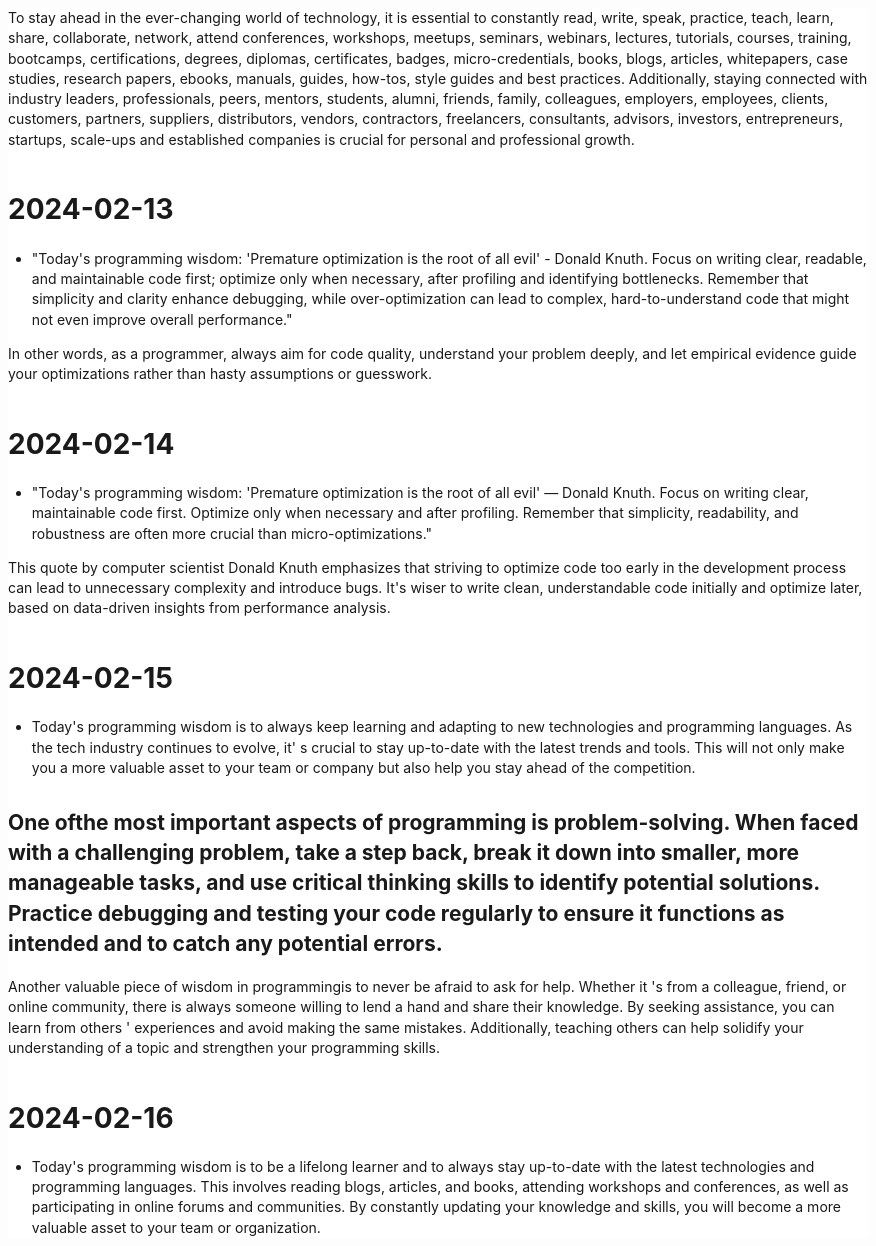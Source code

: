 To stay ahead in the ever-changing world of technology, it is essential to constantly read, write, speak, practice, teach, learn, share, collaborate, network, attend conferences, workshops, meetups, seminars, webinars, lectures, tutorials, courses, training, bootcamps, certifications, degrees, diplomas, certificates, badges, micro-credentials, books, blogs, articles, whitepapers, case studies, research papers, ebooks, manuals, guides, how-tos, style guides and best practices. Additionally, staying connected with industry leaders, professionals, peers, mentors, students, alumni, friends, family, colleagues, employers, employees, clients, customers, partners, suppliers, distributors, vendors, contractors, freelancers, consultants, advisors, investors, entrepreneurs, startups, scale-ups and established companies is crucial for personal and professional growth.

# 2024-02-13
- "Today's programming wisdom: 'Premature optimization is the root of all evil' - Donald Knuth. Focus on writing clear, readable, and maintainable code first; optimize only when necessary, after profiling and identifying bottlenecks. Remember that simplicity and clarity enhance debugging, while over-optimization can lead to complex, hard-to-understand code that might not even improve overall performance." 

In other words, as a programmer, always aim for code quality, understand your problem deeply, and let empirical evidence guide your optimizations rather than hasty assumptions or guesswork.

# 2024-02-14
- "Today's programming wisdom: 'Premature optimization is the root of all evil' — Donald Knuth. Focus on writing clear, maintainable code first. Optimize only when necessary and after profiling. Remember that simplicity, readability, and robustness are often more crucial than micro-optimizations." 

This quote by computer scientist Donald Knuth emphasizes that striving to optimize code too early in the development process can lead to unnecessary complexity and introduce bugs. It's wiser to write clean, understandable code initially and optimize later, based on data-driven insights from performance analysis.

# 2024-02-15
- Today's programming wisdom is to always keep learning and adapting to new technologies and programming languages. As the tech industry continues to evolve, it' s crucial to stay up-to-date with the latest trends and tools. This will not only make you a more valuable asset to your team or company but also help you stay ahead of the competition.

One ofthe most important aspects of programming is problem-solving. When faced with a challenging problem, take a step back, break it down into smaller, more manageable tasks, and use critical thinking skills to identify potential solutions. Practice debugging and testing your code regularly to ensure it functions as intended and to catch any potential errors. 
 -
Another valuable piece of wisdom in programmingis to never be afraid to ask for help. Whether it 's from a colleague, friend, or online community, there is always someone willing to lend a hand and share their knowledge. By seeking assistance, you can learn from others ' experiences and avoid making the same mistakes. Additionally, teaching others can help solidify your understanding of a topic and strengthen your programming skills.

# 2024-02-16
- Today's programming wisdom is to be a lifelong learner and to always stay up-to-date with the latest technologies and programming languages. This involves reading blogs, articles, and books, attending workshops and conferences, as well as participating in online forums and communities. By constantly updating your knowledge and skills, you will become a more valuable asset to your team or organization.
